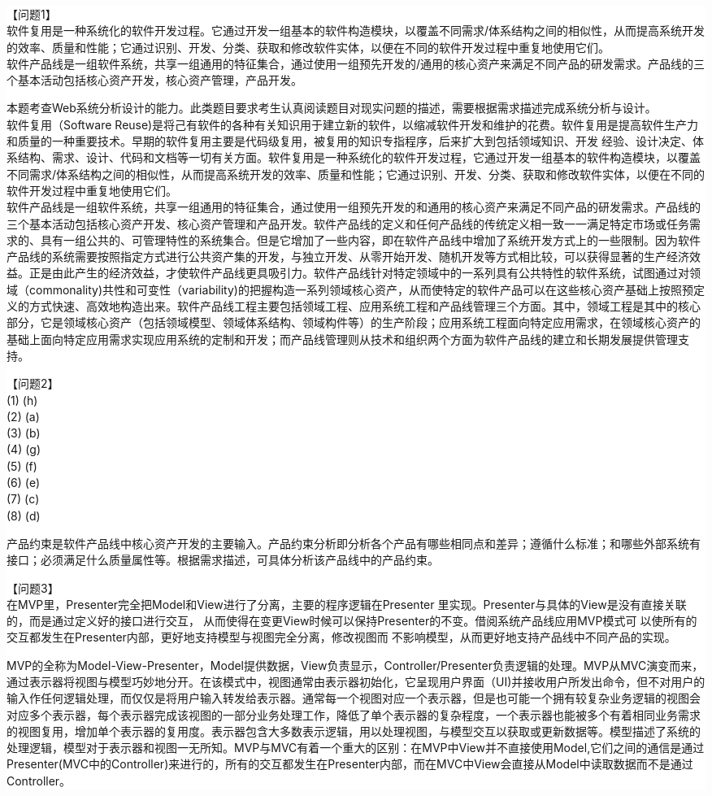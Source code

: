 【问题1】  
软件复用是一种系统化的软件开发过程。它通过开发一组基本的软件构造模块，以覆盖不同需求/体系结构之间的相似性，从而提高系统开发的效率、质量和性能；它通过识别、开发、分类、获取和修改软件实体，以便在不同的软件开发过程中重复地使用它们。  
软件产品线是一组软件系统，共享一组通用的特征集合，通过使用一组预先开发的/通用的核心资产来满足不同产品的研发需求。产品线的三个基本活动包括核心资产开发，核心资产管理，产品开发。  
  
本题考查Web系统分析设计的能力。此类题目要求考生认真阅读题目对现实问题的描述，需要根据需求描述完成系统分析与设计。  
软件复用（Software Reuse)是将己有软件的各种有关知识用于建立新的软件，以缩减软件开发和维护的花费。软件复用是提高软件生产力和质量的一种重要技术。早期的软件复用主要是代码级复用，被复用的知识专指程序，后来扩大到包括领域知识、开发 经验、设计决定、体系结构、需求、设计、代码和文档等一切有关方面。软件复用是一种系统化的软件开发过程，它通过开发一组基本的软件构造模块，以覆盖不同需求/体系结构之间的相似性，从而提高系统开发的效率、质量和性能；它通过识别、开发、分类、获取和修改软件实体，以便在不同的软件开发过程中重复地使用它们。  
软件产品线是一组软件系统，共享一组通用的特征集合，通过使用一组预先开发的和通用的核心资产来满足不同产品的研发需求。产品线的三个基本活动包括核心资产开发、核心资产管理和产品开发。软件产品线的定义和任何产品线的传统定义相一致一一满足特定市场或任务需求的、具有一组公共的、可管理特性的系统集合。但是它增加了一些内容，即在软件产品线中增加了系统开发方式上的一些限制。因为软件产品线的系统需要按照指定方式进行公共资产集的开发，与独立开发、从零开始开发、随机开发等方式相比较，可以获得显著的生产经济效益。正是由此产生的经济效益，才使软件产品线更具吸引力。软件产品线针对特定领域中的一系列具有公共特性的软件系统，试图通过对领域（commonality)共性和可变性（variability)的把握构造一系列领域核心资产，从而使特定的软件产品可以在这些核心资产基础上按照预定义的方式快速、高效地构造出来。软件产品线工程主要包括领域工程、应用系统工程和产品线管理三个方面。其中，领域工程是其中的核心部分，它是领域核心资产（包括领域模型、领域体系结构、领域构件等）的生产阶段；应用系统工程面向特定应用需求，在领域核心资产的基础上面向特定应用需求实现应用系统的定制和开发；而产品线管理则从技术和组织两个方面为软件产品线的建立和长期发展提供管理支持。  
  
【问题2】  
(1) (h)  
(2) (a)  
(3) (b)  
(4) (g)  
(5) (f)  
(6) (e)  
(7) (c)  
(8) (d)  
  
产品约束是软件产品线中核心资产开发的主要输入。产品约束分析即分析各个产品有哪些相同点和差异；遵循什么标准；和哪些外部系统有接口；必须满足什么质量属性等。根据需求描述，可具体分析该产品线中的产品约束。  
  
【问题3】  
在MVP里，Presenter完全把Model和View进行了分离，主要的程序逻辑在Presenter 里实现。Presenter与具体的View是没有直接关联的，而是通过定义好的接口进行交互， 从而使得在变更View时候可以保持Presenter的不变。借阅系统产品线应用MVP模式可 以使所有的交互都发生在Presenter内部，更好地支持模型与视图完全分离，修改视图而 不影响模型，从而更好地支持产品线中不同产品的实现。  
  
MVP的全称为Model-View-Presenter，Model提供数据，View负责显示，Controller/Presenter负责逻辑的处理。MVP从MVC演变而来，通过表示器将视图与模型巧妙地分开。在该模式中，视图通常由表示器初始化，它呈现用户界面（UI)并接收用户所发出命令，但不对用户的输入作任何逻辑处理，而仅仅是将用户输入转发给表示器。通常每一个视图对应一个表示器，但是也可能一个拥有较复杂业务逻辑的视图会对应多个表示器，每个表示器完成该视图的一部分业务处理工作，降低了单个表示器的复杂程度，一个表示器也能被多个有着相同业务需求的视图复用，增加单个表示器的复用度。表示器包含大多数表示逻辑，用以处理视图，与模型交互以获取或更新数据等。模型描述了系统的处理逻辑，模型对于表示器和视图一无所知。MVP与MVC有着一个重大的区别：在MVP中View并不直接使用Model,它们之间的通信是通过Presenter(MVC中的Controller)来进行的，所有的交互都发生在Presenter内部，而在MVC中View会直接从Model中读取数据而不是通过Controller。  



[308137060e0a4d1cb05c5fc2c1538230.jpg]: https://www.xkxxkx.cn/file/exam/software/系统分析师/案例/第1题/308137060e0a4d1cb05c5fc2c1538230.jpg


[e89bd89d1dd445d5a459ed22629fdebf.jpg]: https://www.xkxxkx.cn/file/exam/software/系统分析师/案例/第1题/e89bd89d1dd445d5a459ed22629fdebf.jpg
[b51be86529c343d58b757e3b9321916a.jpg]: https://www.xkxxkx.cn/file/exam/software/系统分析师/案例/第1题/b51be86529c343d58b757e3b9321916a.jpg
[fc9aaa1c4d1b447dac65440de56d9b71.jpg]: https://www.xkxxkx.cn/file/exam/software/系统分析师/案例/第2题/fc9aaa1c4d1b447dac65440de56d9b71.jpg
[615052e81bc44f4f98f50804fad03f4b.jpg]: https://www.xkxxkx.cn/file/exam/software/系统分析师/案例/第2题/615052e81bc44f4f98f50804fad03f4b.jpg
[d5d1b3e7a2814a1fa5218a7e7c39522e.jpg]: https://www.xkxxkx.cn/file/exam/software/系统分析师/案例/第3题/d5d1b3e7a2814a1fa5218a7e7c39522e.jpg
[750dd52c51d94d76879e1b23999847ab.jpg]: https://www.xkxxkx.cn/file/exam/software/系统分析师/案例/第3题/750dd52c51d94d76879e1b23999847ab.jpg
[0f0cce04ea794e5abf3557e7e3e1f8ff.jpg]: https://www.xkxxkx.cn/file/exam/software/系统分析师/案例/第3题/0f0cce04ea794e5abf3557e7e3e1f8ff.jpg
[3348b5ab46f146ccb5ca3a55cbbd8f00.jpg]: https://www.xkxxkx.cn/file/exam/software/系统分析师/案例/第4题/3348b5ab46f146ccb5ca3a55cbbd8f00.jpg
[936d8ac73fc14b2a8e723bdd862b2475.jpg]: https://www.xkxxkx.cn/file/exam/software/系统分析师/案例/第4题/936d8ac73fc14b2a8e723bdd862b2475.jpg
[9bbc527098c343c786df159f698d2666.jpg]: https://www.xkxxkx.cn/file/exam/software/系统分析师/案例/第5题/9bbc527098c343c786df159f698d2666.jpg